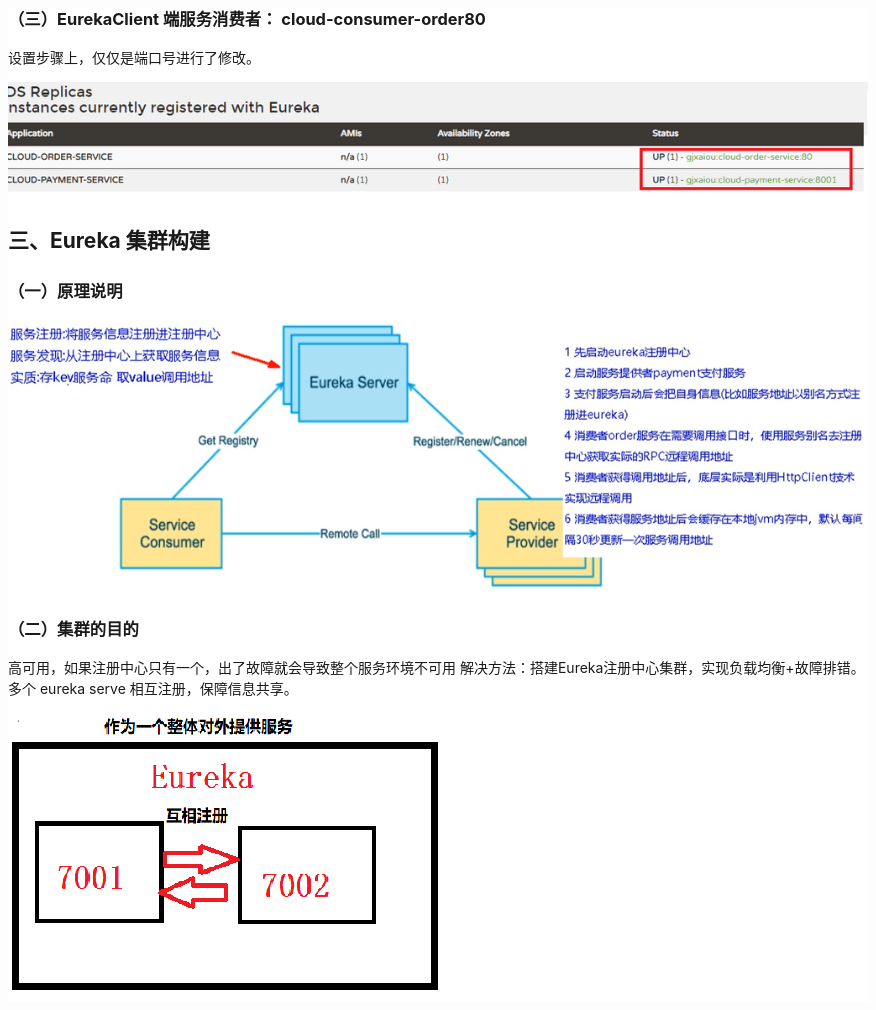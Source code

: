 ### （三）EurekaClient 端服务消费者： cloud-consumer-order80

设置步骤上，仅仅是端口号进行了修改。

![image-20201117203344446](FrameDay03_Eureka.resource/image-20201117203344446.png)



## 三、Eureka 集群构建

### （一）原理说明

![image-20201117203858948](FrameDay03_Eureka.resource/image-20201117203858948.png)

### （二）集群的目的
高可用，如果注册中心只有一个，出了故障就会导致整个服务环境不可用
解决方法：搭建Eureka注册中心集群，实现负载均衡+故障排错。多个 eureka serve 相互注册，保障信息共享。

<img src="FrameDay03_Eureka.resource/eureka集群.png">
